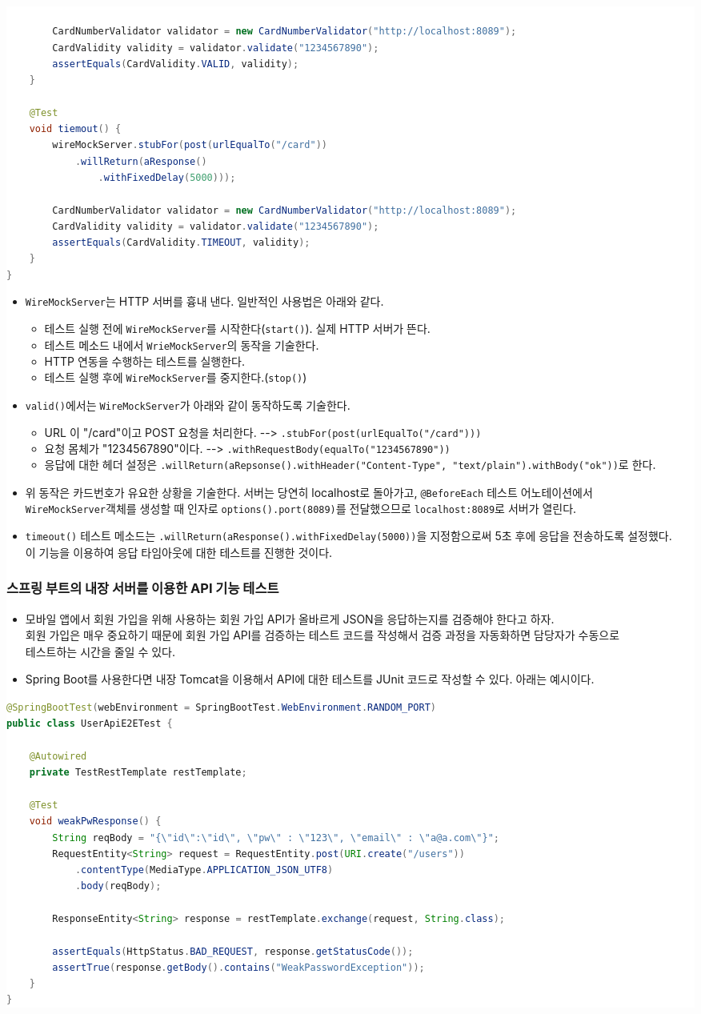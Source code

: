 ```java

        CardNumberValidator validator = new CardNumberValidator("http://localhost:8089");
        CardValidity validity = validator.validate("1234567890");
        assertEquals(CardValidity.VALID, validity);
    }

    @Test
    void tiemout() {
        wireMockServer.stubFor(post(urlEqualTo("/card"))
            .willReturn(aResponse()
                .withFixedDelay(5000)));

        CardNumberValidator validator = new CardNumberValidator("http://localhost:8089");
        CardValidity validity = validator.validate("1234567890");
        assertEquals(CardValidity.TIMEOUT, validity);
    }
}
```

- `WireMockServer`는 HTTP 서버를 흉내 낸다. 일반적인 사용법은 아래와 같다.

  - 테스트 실행 전에 `WireMockServer`를 시작한다(`start()`). 실제 HTTP 서버가 뜬다.
  - 테스트 메소드 내에서 `WrieMockServer`의 동작을 기술한다.
  - HTTP 연동을 수행하는 테스트를 실행한다.
  - 테스트 실행 후에 `WireMockServer`를 중지한다.(`stop()`)

- `valid()`에서는 `WireMockServer`가 아래와 같이 동작하도록 기술한다.

  - URL 이 "/card"이고 POST 요청을 처리한다. --> `.stubFor(post(urlEqualTo("/card")))`
  - 요청 몸체가 "1234567890"이다. --> `.withRequestBody(equalTo("1234567890"))`
  - 응답에 대한 헤더 설정은 `.willReturn(aRepsonse().withHeader("Content-Type", "text/plain").withBody("ok"))`로 한다.

- 위 동작은 카드번호가 유요한 상황을 기술한다. 서버는 당연히 localhost로 돌아가고, `@BeforeEach` 테스트 어노테이션에서  
  `WireMockServer`객체를 생성할 때 인자로 `options().port(8089)`를 전달했으므로 `localhost:8089`로 서버가 열린다.

- `timeout()` 테스트 메소드는 `.willReturn(aResponse().withFixedDelay(5000))`을 지정함으로써 5초 후에 응답을 전송하도록 설정했다.  
  이 기능을 이용하여 응답 타임아웃에 대한 테스트를 진행한 것이다.

<h3>스프링 부트의 내장 서버를 이용한 API 기능 테스트</h3>

- 모바일 앱에서 회원 가입을 위해 사용하는 회원 가입 API가 올바르게 JSON을 응답하는지를 검증해야 한다고 하자.  
  회원 가입은 매우 중요하기 때문에 회원 가입 API를 검증하는 테스트 코드를 작성해서 검증 과정을 자동화하면 담당자가 수동으로  
  테스트하는 시간을 줄일 수 있다.

- Spring Boot를 사용한다면 내장 Tomcat을 이용해서 API에 대한 테스트를 JUnit 코드로 작성할 수 있다. 아래는 예시이다.

```java
@SpringBootTest(webEnvironment = SpringBootTest.WebEnvironment.RANDOM_PORT)
public class UserApiE2ETest {

    @Autowired
    private TestRestTemplate restTemplate;

    @Test
    void weakPwResponse() {
        String reqBody = "{\"id\":\"id\", \"pw\" : \"123\", \"email\" : \"a@a.com\"}";
        RequestEntity<String> request = RequestEntity.post(URI.create("/users"))
            .contentType(MediaType.APPLICATION_JSON_UTF8)
            .body(reqBody);

        ResponseEntity<String> response = restTemplate.exchange(request, String.class);

        assertEquals(HttpStatus.BAD_REQUEST, response.getStatusCode());
        assertTrue(response.getBody().contains("WeakPasswordException"));
    }
}
```